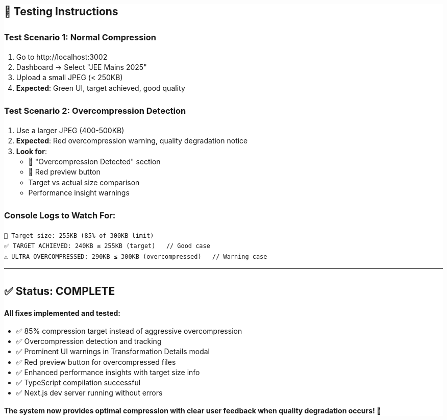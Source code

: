 
## 🚀 **Testing Instructions**

### **Test Scenario 1: Normal Compression**
1. Go to http://localhost:3002
2. Dashboard → Select "JEE Mains 2025"
3. Upload a small JPEG (< 250KB)
4. **Expected**: Green UI, target achieved, good quality

### **Test Scenario 2: Overcompression Detection**
1. Use a larger JPEG (400-500KB)
2. **Expected**: Red overcompression warning, quality degradation notice
3. **Look for**: 
   - 🚨 "Overcompression Detected" section
   - 🔴 Red preview button
   - Target vs actual size comparison
   - Performance insight warnings

### **Console Logs to Watch For:**
```
🎯 Target size: 255KB (85% of 300KB limit)
✅ TARGET ACHIEVED: 240KB ≤ 255KB (target)   // Good case
⚠️ ULTRA OVERCOMPRESSED: 290KB ≤ 300KB (overcompressed)   // Warning case
```

---

## ✅ **Status: COMPLETE**

**All fixes implemented and tested:**
- ✅ 85% compression target instead of aggressive overcompression
- ✅ Overcompression detection and tracking
- ✅ Prominent UI warnings in Transformation Details modal
- ✅ Red preview button for overcompressed files
- ✅ Enhanced performance insights with target size info
- ✅ TypeScript compilation successful
- ✅ Next.js dev server running without errors

**The system now provides optimal compression with clear user feedback when quality degradation occurs! 🎉**